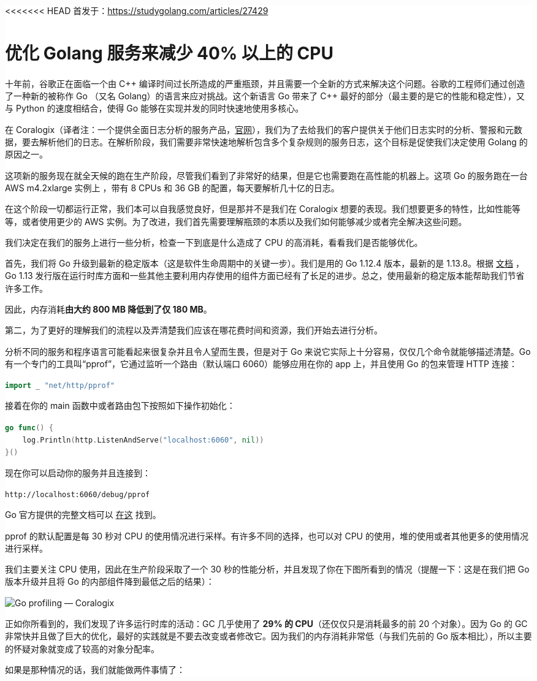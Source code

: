 <<<<<<< HEAD
首发于：https://studygolang.com/articles/27429

# 优化 Golang 服务来减少 40% 以上的 CPU

十年前，谷歌正在面临一个由 C++ 编译时间过长所造成的严重瓶颈，并且需要一个全新的方式来解决这个问题。谷歌的工程师们通过创造了一种新的被称作 Go （又名 Golang）的语言来应对挑战。这个新语言 Go 带来了 C++ 最好的部分（最主要的是它的性能和稳定性），又与 Python 的速度相结合，使得 Go 能够在实现并发的同时快速地使用多核心。

在 Coralogix（译者注：一个提供全面日志分析的服务产品，[官网](https://coralogix.com/)），我们为了去给我们的客户提供关于他们日志实时的分析、警报和元数据，要去解析他们的日志。在解析阶段，我们需要非常快速地解析包含多个复杂规则的服务日志，这个目标是促使我们决定使用 Golang 的原因之一。

这项新的服务现在就全天候的跑在生产阶段，尽管我们看到了非常好的结果，但是它也需要跑在高性能的机器上。这项 Go 的服务跑在一台 AWS m4.2xlarge 实例上 ，带有 8 CPUs 和 36 GB 的配置，每天要解析几十亿的日志。

在这个阶段一切都运行正常，我们本可以自我感觉良好，但是那并不是我们在 Coralogix 想要的表现。我们想要更多的特性，比如性能等等，或者使用更少的 AWS 实例。为了改进，我们首先需要理解瓶颈的本质以及我们如何能够减少或者完全解决这些问题。

我们决定在我们的服务上进行一些分析，检查一下到底是什么造成了 CPU 的高消耗，看看我们是否能够优化。

首先，我们将 Go 升级到最新的稳定版本（这是软件生命周期中的关键一步）。我们是用的 Go 1.12.4 版本，最新的是 1.13.8。根据 [文档](https://golang.org/doc/devel/release.html) ，Go 1.13 发行版在运行时库方面和一些其他主要利用内存使用的组件方面已经有了长足的进步。总之，使用最新的稳定版本能帮助我们节省许多工作。

因此，内存消耗**由大约 800 MB 降低到了仅 180 MB**。

第二，为了更好的理解我们的流程以及弄清楚我们应该在哪花费时间和资源，我们开始去进行分析。

分析不同的服务和程序语言可能看起来很复杂并且令人望而生畏，但是对于 Go 来说它实际上十分容易，仅仅几个命令就能够描述清楚。Go 有一个专门的工具叫“pprof”，它通过监听一个路由（默认端口 6060）能够应用在你的 app 上，并且使用 Go 的包来管理 HTTP 连接：

```go
import _ "net/http/pprof"
```

接着在你的 main 函数中或者路由包下按照如下操作初始化：

```go
go func() {
	log.Println(http.ListenAndServe("localhost:6060", nil))
}()
```

现在你可以启动你的服务并且连接到：

```
http://localhost:6060/debug/pprof
```

Go 官方提供的完整文档可以 [在这](https://golang.org/pkg/net/http/pprof) 找到。

pprof 的默认配置是每 30 秒对 CPU 的使用情况进行采样。有许多不同的选择，也可以对 CPU 的使用，堆的使用或者其他更多的使用情况进行采样。

我们主要关注 CPU 使用，因此在生产阶段采取了一个 30 秒的性能分析，并且发现了你在下图所看到的情况（提醒一下：这是在我们把 Go 版本升级并且将 Go 的内部组件降到最低之后的结果）：

![Go profiling — Coralogix](https://raw.githubusercontent.com/studygolang/gctt-images/master/optimizing-cpu/0.png)

正如你所看到的，我们发现了许多运行时库的活动：GC 几乎使用了 **29% 的 CPU**（还仅仅只是消耗最多的前 20 个对象）。因为 Go 的 GC 非常快并且做了巨大的优化，最好的实践就是不要去改变或者修改它。因为我们的内存消耗非常低（与我们先前的 Go 版本相比），所以主要的怀疑对象就变成了较高的对象分配率。

如果是那种情况的话，我们就能做两件事情了：
